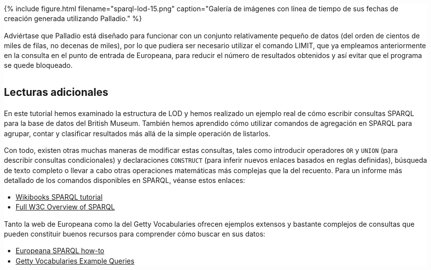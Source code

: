 {% include figure.html filename="sparql-lod-15.png" caption="Galería de imágenes con línea de tiempo de sus fechas de creación generada utilizando Palladio." %}


Adviértase que Palladio está diseñado para funcionar con un conjunto relativamente pequeño de datos (del orden de cientos de miles de filas, no decenas de miles), por lo que pudiera ser necesario utilizar el comando LIMIT, que ya empleamos anteriormente en la consulta en el punto de entrada de Europeana, para reducir el número de resultados obtenidos y así evitar que el programa se quede bloqueado.

## Lecturas adicionales

En este tutorial hemos examinado la estructura de LOD y hemos realizado un ejemplo real de cómo escribir consultas SPARQL para la base de datos del British Museum. También hemos aprendido cómo utilizar comandos de agregación en SPARQL para agrupar, contar y clasificar resultados más allá de la simple operación de listarlos.

Con todo, existen otras muchas maneras de modificar estas consultas, tales como introducir operadores `OR` y `UNION` (para describir consultas condicionales) y declaraciones `CONSTRUCT` (para inferir nuevos enlaces basados en reglas definidas), búsqueda de texto completo o llevar a cabo otras operaciones matemáticas más complejas que la del recuento. Para un informe más detallado de los comandos disponibles en SPARQL, véanse estos enlaces:

* [Wikibooks SPARQL tutorial](https://en.wikibooks.org/wiki/XQuery/SPARQL_Tutorial)
* [Full W3C Overview of SPARQL](https://www.w3.org/TR/sparql11-overview/)

Tanto la web de Europeana como la del Getty Vocabularies ofrecen ejemplos extensos y bastante complejos de consultas que pueden constituir buenos recursos para comprender cómo buscar en sus datos:

* [Europeana SPARQL how-to](http://labs.europeana.eu/api/linked-open-data-SPARQL-endpoint)
* [Getty Vocabularies Example Queries](http://vocab.getty.edu/queries#Finding_Subjects)
